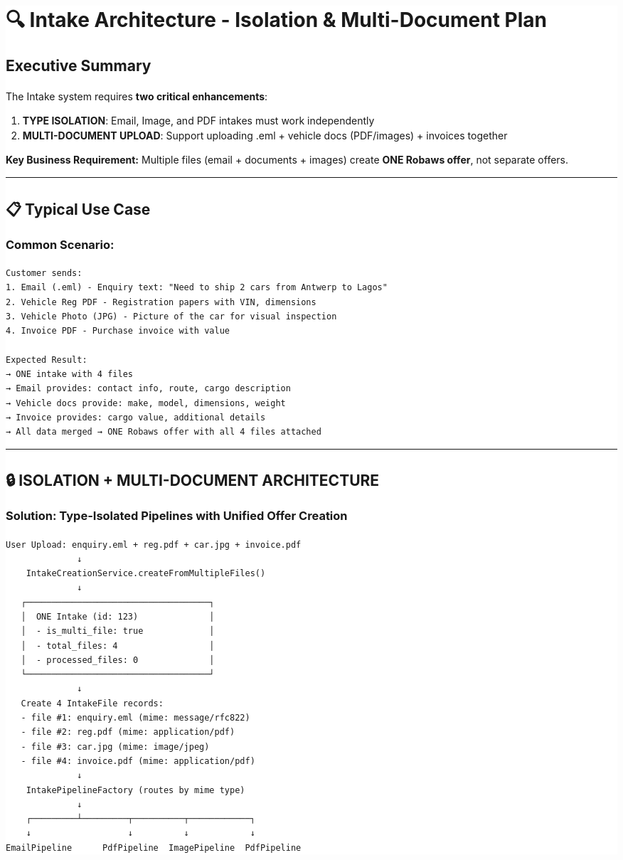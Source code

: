 # 🔍 Intake Architecture - Isolation & Multi-Document Plan

## Executive Summary

The Intake system requires **two critical enhancements**:
1. **TYPE ISOLATION**: Email, Image, and PDF intakes must work independently
2. **MULTI-DOCUMENT UPLOAD**: Support uploading .eml + vehicle docs (PDF/images) + invoices together

**Key Business Requirement:** Multiple files (email + documents + images) create **ONE Robaws offer**, not separate offers.

---

## 📋 Typical Use Case

### Common Scenario:
```
Customer sends:
1. Email (.eml) - Enquiry text: "Need to ship 2 cars from Antwerp to Lagos"
2. Vehicle Reg PDF - Registration papers with VIN, dimensions
3. Vehicle Photo (JPG) - Picture of the car for visual inspection
4. Invoice PDF - Purchase invoice with value

Expected Result:
→ ONE intake with 4 files
→ Email provides: contact info, route, cargo description
→ Vehicle docs provide: make, model, dimensions, weight
→ Invoice provides: cargo value, additional details
→ All data merged → ONE Robaws offer with all 4 files attached
```

---

## 🔒 ISOLATION + MULTI-DOCUMENT ARCHITECTURE

### Solution: **Type-Isolated Pipelines with Unified Offer Creation**

```
User Upload: enquiry.eml + reg.pdf + car.jpg + invoice.pdf
              ↓
    IntakeCreationService.createFromMultipleFiles()
              ↓
   ┌────────────────────────────────────┐
   │  ONE Intake (id: 123)              │
   │  - is_multi_file: true             │
   │  - total_files: 4                  │
   │  - processed_files: 0              │
   └────────────────────────────────────┘
              ↓
   Create 4 IntakeFile records:
   - file #1: enquiry.eml (mime: message/rfc822)
   - file #2: reg.pdf (mime: application/pdf)
   - file #3: car.jpg (mime: image/jpeg)
   - file #4: invoice.pdf (mime: application/pdf)
              ↓
    IntakePipelineFactory (routes by mime type)
              ↓
    ┌─────────┴─────────┬──────────┬────────────┐
    ↓                   ↓          ↓            ↓
EmailPipeline      PdfPipeline  ImagePipeline  PdfPipeline
```